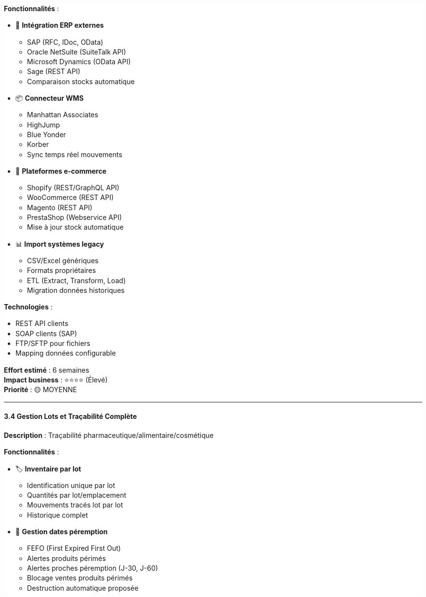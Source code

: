 **Fonctionnalités** :
- 🔗 **Intégration ERP externes**
  - SAP (RFC, IDoc, OData)
  - Oracle NetSuite (SuiteTalk API)
  - Microsoft Dynamics (OData API)
  - Sage (REST API)
  - Comparaison stocks automatique

- 📦 **Connecteur WMS**
  - Manhattan Associates
  - HighJump
  - Blue Yonder
  - Korber
  - Sync temps réel mouvements

- 🛒 **Plateformes e-commerce**
  - Shopify (REST/GraphQL API)
  - WooCommerce (REST API)
  - Magento (REST API)
  - PrestaShop (Webservice API)
  - Mise à jour stock automatique

- 📊 **Import systèmes legacy**
  - CSV/Excel génériques
  - Formats propriétaires
  - ETL (Extract, Transform, Load)
  - Migration données historiques

**Technologies** :
- REST API clients
- SOAP clients (SAP)
- FTP/SFTP pour fichiers
- Mapping données configurable

**Effort estimé** : 6 semaines  
**Impact business** : ⭐⭐⭐⭐ (Élevé)  
**Priorité** : 🟡 MOYENNE

---

#### 3.4 Gestion Lots et Traçabilité Complète

**Description** : Traçabilité pharmaceutique/alimentaire/cosmétique

**Fonctionnalités** :
- 🏷️ **Inventaire par lot**
  - Identification unique par lot
  - Quantités par lot/emplacement
  - Mouvements tracés lot par lot
  - Historique complet

- 📅 **Gestion dates péremption**
  - FEFO (First Expired First Out)
  - Alertes produits périmés
  - Alertes proches péremption (J-30, J-60)
  - Blocage ventes produits périmés
  - Destruction automatique proposée
